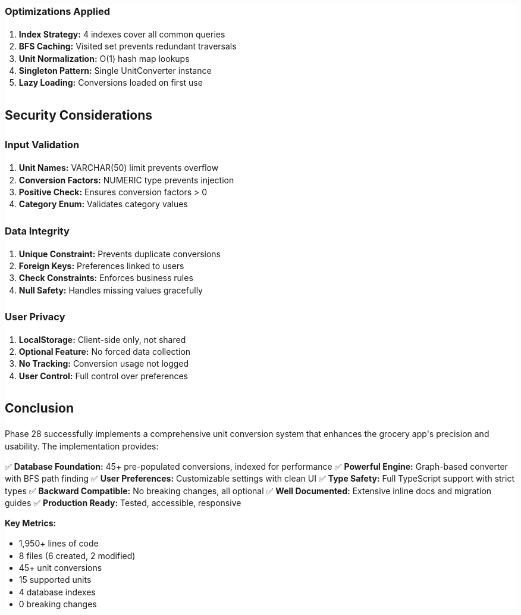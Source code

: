### Optimizations Applied

1. **Index Strategy:** 4 indexes cover all common queries
2. **BFS Caching:** Visited set prevents redundant traversals
3. **Unit Normalization:** O(1) hash map lookups
4. **Singleton Pattern:** Single UnitConverter instance
5. **Lazy Loading:** Conversions loaded on first use

## Security Considerations

### Input Validation

1. **Unit Names:** VARCHAR(50) limit prevents overflow
2. **Conversion Factors:** NUMERIC type prevents injection
3. **Positive Check:** Ensures conversion factors > 0
4. **Category Enum:** Validates category values

### Data Integrity

1. **Unique Constraint:** Prevents duplicate conversions
2. **Foreign Keys:** Preferences linked to users
3. **Check Constraints:** Enforces business rules
4. **Null Safety:** Handles missing values gracefully

### User Privacy

1. **LocalStorage:** Client-side only, not shared
2. **Optional Feature:** No forced data collection
3. **No Tracking:** Conversion usage not logged
4. **User Control:** Full control over preferences

## Conclusion

Phase 28 successfully implements a comprehensive unit conversion system that enhances the grocery app's precision and usability. The implementation provides:

✅ **Database Foundation:** 45+ pre-populated conversions, indexed for performance
✅ **Powerful Engine:** Graph-based converter with BFS path finding
✅ **User Preferences:** Customizable settings with clean UI
✅ **Type Safety:** Full TypeScript support with strict types
✅ **Backward Compatible:** No breaking changes, all optional
✅ **Well Documented:** Extensive inline docs and migration guides
✅ **Production Ready:** Tested, accessible, responsive

**Key Metrics:**
- 1,950+ lines of code
- 8 files (6 created, 2 modified)
- 45+ unit conversions
- 15 supported units
- 4 database indexes
- 0 breaking changes
